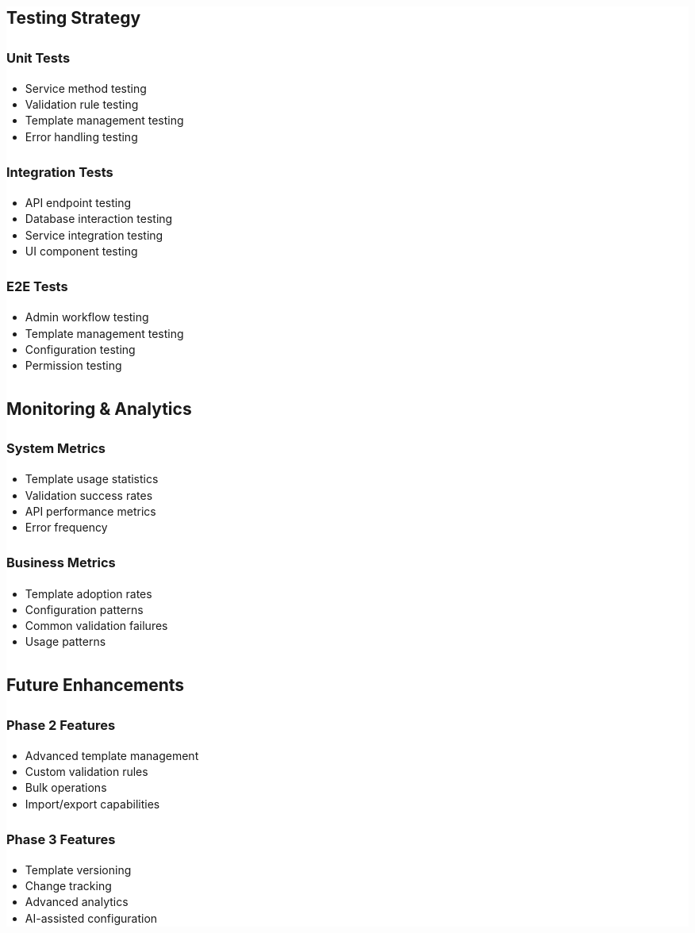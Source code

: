 ## Testing Strategy

### Unit Tests
- Service method testing
- Validation rule testing
- Template management testing
- Error handling testing

### Integration Tests
- API endpoint testing
- Database interaction testing
- Service integration testing
- UI component testing

### E2E Tests
- Admin workflow testing
- Template management testing
- Configuration testing
- Permission testing

## Monitoring & Analytics

### System Metrics
- Template usage statistics
- Validation success rates
- API performance metrics
- Error frequency

### Business Metrics
- Template adoption rates
- Configuration patterns
- Common validation failures
- Usage patterns

## Future Enhancements

### Phase 2 Features
- Advanced template management
- Custom validation rules
- Bulk operations
- Import/export capabilities

### Phase 3 Features
- Template versioning
- Change tracking
- Advanced analytics
- AI-assisted configuration
